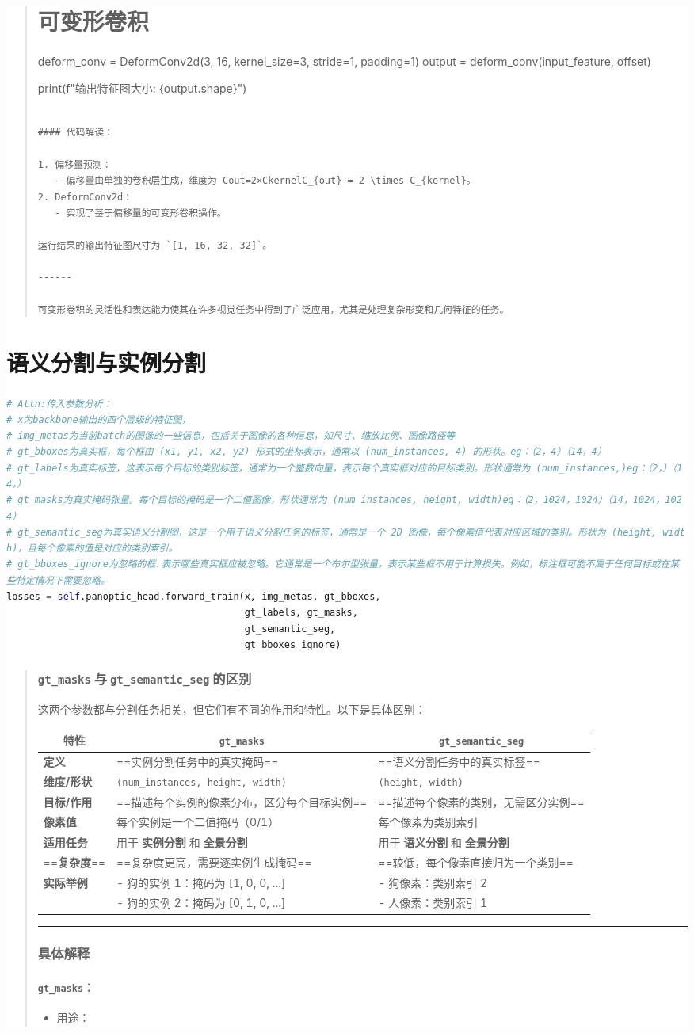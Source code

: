 > 
> # 可变形卷积
> deform_conv = DeformConv2d(3, 16, kernel_size=3, stride=1, padding=1)
> output = deform_conv(input_feature, offset)
> 
> print(f"输出特征图大小: {output.shape}")
> ```
>
> #### 代码解读：
>
> 1. 偏移量预测：
>    - 偏移量由单独的卷积层生成，维度为 Cout=2×CkernelC_{out} = 2 \times C_{kernel}。
> 2. DeformConv2d：
>    - 实现了基于偏移量的可变形卷积操作。
>
> 运行结果的输出特征图尺寸为 `[1, 16, 32, 32]`。
>
> ------
>
> 可变形卷积的灵活性和表达能力使其在许多视觉任务中得到了广泛应用，尤其是处理复杂形变和几何特征的任务。

# 语义分割与实例分割

```py
# Attn:传入参数分析：
# x为backbone输出的四个层级的特征图，
# img_metas为当前batch的图像的一些信息，包括关于图像的各种信息，如尺寸、缩放比例、图像路径等
# gt_bboxes为真实框，每个框由 (x1, y1, x2, y2) 形式的坐标表示，通常以 (num_instances, 4) 的形状。eg：（2，4）（14，4）
# gt_labels为真实标签，这表示每个目标的类别标签，通常为一个整数向量，表示每个真实框对应的目标类别。形状通常为 (num_instances,)eg：（2，）（14，）
# gt_masks为真实掩码张量。每个目标的掩码是一个二值图像，形状通常为 (num_instances, height, width)eg：（2，1024，1024）（14，1024，1024）
# gt_semantic_seg为真实语义分割图，这是一个用于语义分割任务的标签，通常是一个 2D 图像，每个像素值代表对应区域的类别。形状为 (height, width)，且每个像素的值是对应的类别索引。
# gt_bboxes_ignore为忽略的框.表示哪些真实框应被忽略。它通常是一个布尔型张量，表示某些框不用于计算损失。例如，标注框可能不属于任何目标或在某些特定情况下需要忽略。
losses = self.panoptic_head.forward_train(x, img_metas, gt_bboxes,
                                          gt_labels, gt_masks,
                                          gt_semantic_seg,
                                          gt_bboxes_ignore)
```

> ### **`gt_masks` 与 `gt_semantic_seg` 的区别**
>
> 这两个参数都与分割任务相关，但它们有不同的作用和特性。以下是具体区别：
>
> | 特性           | `gt_masks`                                   | `gt_semantic_seg`                    |
> | -------------- | -------------------------------------------- | ------------------------------------ |
> | **定义**       | ==实例分割任务中的真实掩码==                 | ==语义分割任务中的真实标签==         |
> | **维度/形状**  | `(num_instances, height, width)`             | `(height, width)`                    |
> | **目标/作用**  | ==描述每个实例的像素分布，区分每个目标实例== | ==描述每个像素的类别，无需区分实例== |
> | **像素值**     | 每个实例是一个二值掩码（0/1）                | 每个像素为类别索引                   |
> | **适用任务**   | 用于 **实例分割** 和 **全景分割**            | 用于 **语义分割** 和 **全景分割**    |
> | ==**复杂度**== | ==复杂度更高，需要逐实例生成掩码==           | ==较低，每个像素直接归为一个类别==   |
> | **实际举例**   | - 狗的实例 1：掩码为 [1, 0, 0, ...]          | - 狗像素：类别索引 2                 |
> |                | - 狗的实例 2：掩码为 [0, 1, 0, ...]          | - 人像素：类别索引 1                 |
>
> ------
>
> ### **具体解释**
>
> #### **`gt_masks`：**
>
> - 用途：